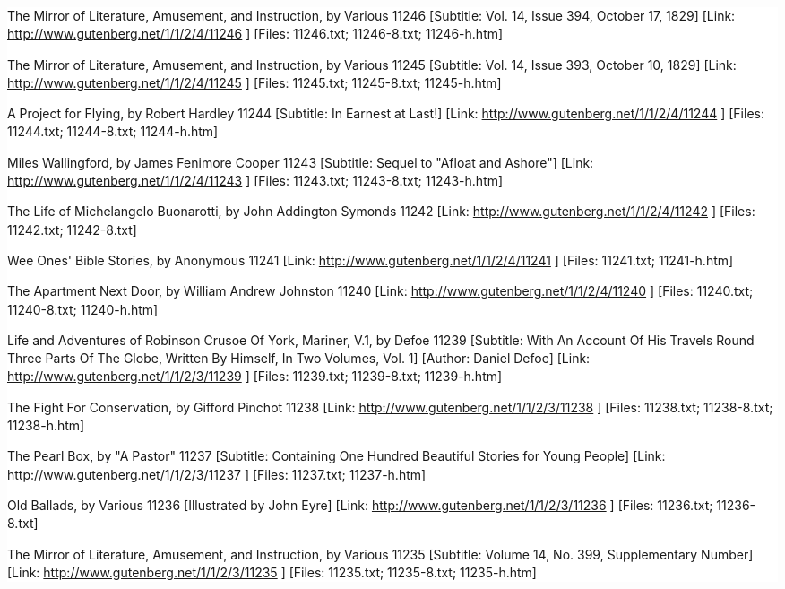 The Mirror of Literature, Amusement, and Instruction, by Various
 11246 [Subtitle: Vol. 14, Issue 394, October 17, 1829]
  [Link: http://www.gutenberg.net/1/1/2/4/11246 ]
  [Files: 11246.txt; 11246-8.txt; 11246-h.htm]

The Mirror of Literature, Amusement, and Instruction, by Various
 11245 [Subtitle: Vol. 14, Issue 393, October 10, 1829]
  [Link: http://www.gutenberg.net/1/1/2/4/11245 ]
  [Files: 11245.txt; 11245-8.txt; 11245-h.htm]

A Project for Flying, by Robert Hardley
 11244 [Subtitle: In Earnest at Last!]
  [Link: http://www.gutenberg.net/1/1/2/4/11244 ]
  [Files: 11244.txt; 11244-8.txt; 11244-h.htm]

Miles Wallingford, by James Fenimore Cooper
 11243 [Subtitle: Sequel to "Afloat and Ashore"]
  [Link: http://www.gutenberg.net/1/1/2/4/11243 ]
  [Files: 11243.txt; 11243-8.txt; 11243-h.htm]

The Life of Michelangelo Buonarotti, by John Addington Symonds
 11242 [Link: http://www.gutenberg.net/1/1/2/4/11242 ]
  [Files: 11242.txt; 11242-8.txt]

Wee Ones' Bible Stories, by Anonymous
 11241 [Link: http://www.gutenberg.net/1/1/2/4/11241 ]
  [Files: 11241.txt; 11241-h.htm]

The Apartment Next Door, by William Andrew Johnston
 11240 [Link: http://www.gutenberg.net/1/1/2/4/11240 ]
  [Files: 11240.txt; 11240-8.txt; 11240-h.htm]

Life and Adventures of Robinson Crusoe Of York, Mariner, V.1, by Defoe
 11239 [Subtitle: With An Account Of His Travels Round Three Parts Of The
 Globe, Written By Himself, In Two Volumes, Vol. 1]
  [Author: Daniel Defoe]
  [Link: http://www.gutenberg.net/1/1/2/3/11239 ]
  [Files: 11239.txt; 11239-8.txt; 11239-h.htm]

The Fight For Conservation, by Gifford Pinchot
 11238 [Link: http://www.gutenberg.net/1/1/2/3/11238 ]
  [Files: 11238.txt; 11238-8.txt; 11238-h.htm]

The Pearl Box, by "A Pastor"
 11237 [Subtitle: Containing One Hundred Beautiful Stories for Young People]
 [Link: http://www.gutenberg.net/1/1/2/3/11237 ]
  [Files: 11237.txt; 11237-h.htm]

Old Ballads, by Various
 11236 [Illustrated by John Eyre]
  [Link: http://www.gutenberg.net/1/1/2/3/11236 ]
  [Files: 11236.txt; 11236-8.txt]

The Mirror of Literature, Amusement, and Instruction, by Various
 11235 [Subtitle: Volume 14, No. 399, Supplementary Number]
  [Link: http://www.gutenberg.net/1/1/2/3/11235 ]
  [Files: 11235.txt; 11235-8.txt; 11235-h.htm]

